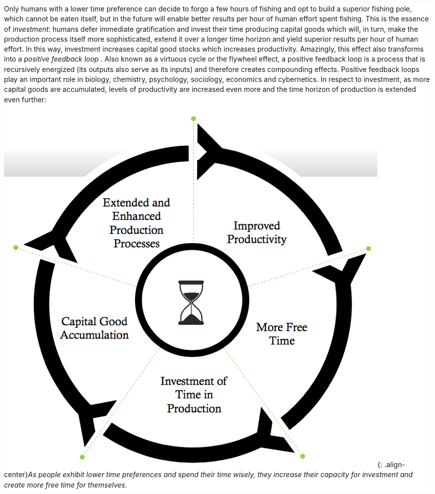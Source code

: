 Only humans with a lower time preference can decide to forgo a few hours of fishing and opt to build a superior fishing pole, which cannot be eaten itself, but in the future will enable better results per hour of human effort spent fishing. This is the essence of _investment_: humans defer immediate gratification and invest their time producing capital goods which will, in turn, make the production process itself more sophisticated, extend it over a longer time horizon and yield superior results per hour of human effort. In this way, investment increases capital good stocks which increases productivity. Amazingly, this effect also transforms into a _positive feedback loop_ . Also known as a virtuous cycle or the flywheel effect, a positive feedback loop is a process that is recursively energized (its outputs also serve as its inputs) and therefore creates compounding effects. Positive feedback loops play an important role in biology, chemistry, psychology, sociology, economics and cybernetics. In respect to investment, as more capital goods are accumulated, levels of productivity are increased even more and the time horizon of production is extended even further:


![Time preference cycle](/assets/images/cy19q1/time-preference-cycle.png){: .align-center}*As people exhibit lower time preferences and spend their time wisely, they increase their capacity for investment and create more free time for themselves.*
